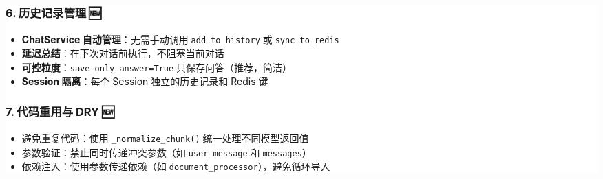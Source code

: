 ### 6. 历史记录管理 🆕
- **ChatService 自动管理**：无需手动调用 `add_to_history` 或 `sync_to_redis`
- **延迟总结**：在下次对话前执行，不阻塞当前对话
- **可控粒度**：`save_only_answer=True` 只保存问答（推荐，简洁）
- **Session 隔离**：每个 Session 独立的历史记录和 Redis 键

### 7. 代码重用与 DRY 🆕
- 避免重复代码：使用 `_normalize_chunk()` 统一处理不同模型返回值
- 参数验证：禁止同时传递冲突参数（如 `user_message` 和 `messages`）
- 依赖注入：使用参数传递依赖（如 `document_processor`），避免循环导入
